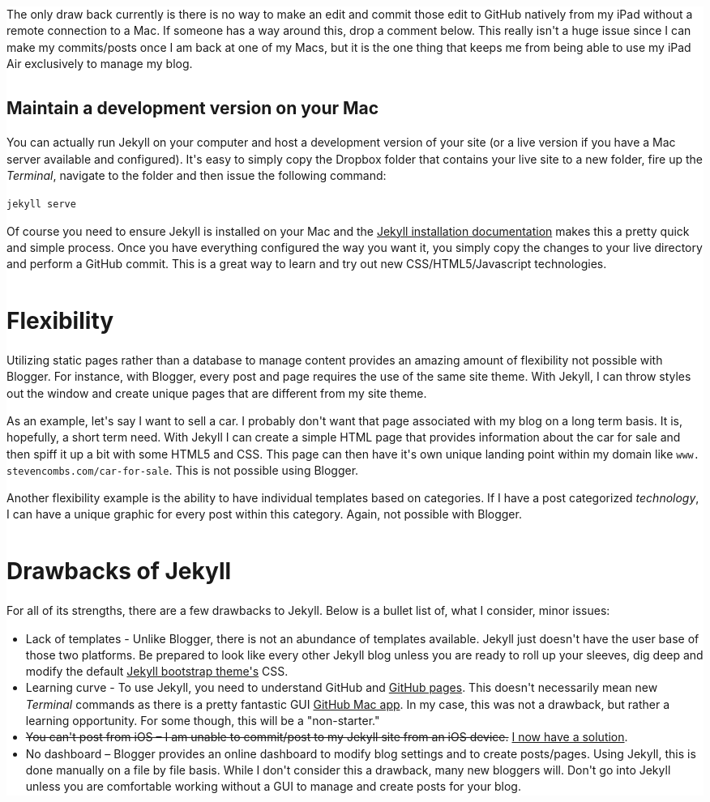 The only draw back currently is there is no way to make an edit and commit those edit to GitHub natively from my iPad without a remote connection to a Mac. If someone has a way around this, drop a comment below. This really isn't a huge issue since I can make my commits/posts once I am back at one of my Macs, but it is the one thing that keeps me from being able to use my iPad Air exclusively to manage my blog.

## Maintain a development version on your Mac
You can actually run Jekyll on your computer and host a development version of your site (or a live version if you have a Mac server available and configured). It's easy to simply copy the Dropbox folder that contains your live site to a new folder, fire up the _Terminal_, navigate to the folder and then issue the following command:

`jekyll serve`

Of course you need to ensure Jekyll is installed on your Mac and the [Jekyll installation documentation](http://jekyllrb.com/docs/installation/) makes this a pretty quick and simple process. Once you have everything configured the way you want it, you simply copy the changes to your live directory and perform a GitHub commit. This is a great way to learn and try out new CSS/HTML5/Javascript technologies.

# Flexibility
Utilizing static pages rather than a database to manage content provides an amazing amount of flexibility not possible with Blogger. For instance, with Blogger, every post and page requires the use of the same site theme. With Jekyll, I can throw styles out the window and create unique pages that are different from my site theme.

As an example, let's say I want to sell a car. I probably don't want that page associated with my blog on a long term basis. It is, hopefully, a short term need. With Jekyll I can create a simple HTML page that provides information about the car for sale and then spiff it up a bit with some HTML5 and CSS. This page can then have it's own unique landing point within my domain like `www.stevencombs.com/car-for-sale`. This is not possible using Blogger.

Another flexibility example is the ability to have individual templates based on categories. If I have a post categorized _technology_, I can have a unique graphic for every post within this category. Again, not possible with Blogger.

# Drawbacks of Jekyll
For all of its strengths, there are a few drawbacks to Jekyll. Below is a bullet list of, what I consider, minor issues:
- Lack of templates - Unlike Blogger, there is not an abundance of templates available. Jekyll just doesn't have the user base of those two platforms. Be prepared to look like every other Jekyll blog unless you are ready to roll up your sleeves, dig deep and modify the default [Jekyll bootstrap theme's](http://jekyllbootstrap.com/usage/jekyll-theming.html) CSS.
- Learning curve - To use Jekyll, you need to understand GitHub and [GitHub pages](https://pages.github.com/). This doesn't necessarily mean new _Terminal_ commands as there is a pretty fantastic GUI [GitHub Mac app](https://mac.github.com/). In my case, this was not a drawback, but rather a learning opportunity. For some though, this will be a "non-starter."
- ~~You can't post from iOS – I am unable to commit/post to my Jekyll site from an iOS device.~~ [I now have a solution](http://www.stevencombs.com/web/2014/07/01/post-to-a-jekyll-blog-from-an-ipad.html).
- No dashboard – Blogger provides an online dashboard to modify blog settings and to create posts/pages. Using Jekyll, this is done manually on a file by file basis. While I don't consider this a drawback, many new bloggers will. Don't go into Jekyll unless you are comfortable working without a GUI to manage and create posts for your blog.
